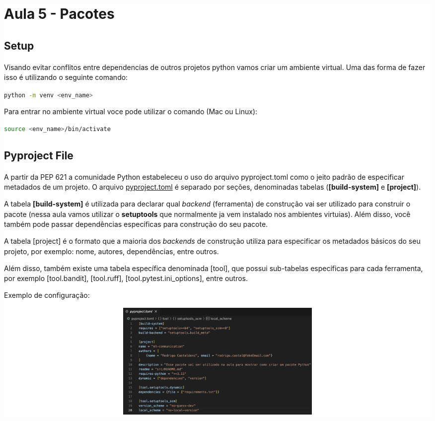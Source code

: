 # Aula 5 - Pacotes

## Setup

Visando evitar conflitos  entre dependencias de outros projetos python vamos criar um ambiente virtual. Uma das forma de fazer isso é utilizando o seguinte comando:

```bash
python -m venv <env_name>
```

Para entrar no ambiente virtual voce pode utilizar o comando (Mac ou Linux): 

```bash
source <env_name>/bin/activate
```

## Pyproject File

A partir da PEP 621 a comunidade Python estabeleceu o uso do arquivo pyproject.toml como o jeito padrão de especificar metadados de um projeto. O arquivo [pyproject.toml](src/pyproject.toml) é separado por seções, denominadas tabelas (**[build-system]** e **[project]**).

A tabela **[build-system]** é utilizada para declarar qual *backend* (ferramenta) de construção vai ser utilizado para construir o pacote (nessa aula vamos utilizar o **setuptools** que normalmente ja vem instalado nos ambientes virtuias). Além disso, você também pode passar dependências específicas para construção do seu pacote.

A tabela [project] é o formato que a maioria dos *backends* de construção utiliza para especificar os metadados básicos do seu projeto, por exemplo: nome, autores, dependências, entre outros.

Além disso, também existe uma tabela específica denominada [tool], que possui sub-tabelas específicas para cada ferramenta, por exemplo [tool.bandit], [tool.ruff], [tool.pytest.ini_options], entre outros.

Exemplo de configuração:

<center><img src="./figures/initial_pyproject.png" width=380/></center>

